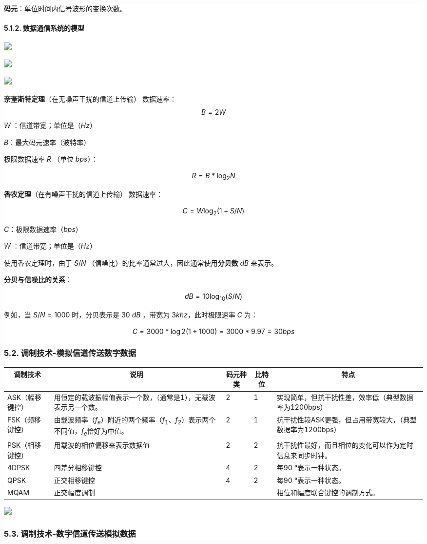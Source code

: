**码元**：单位时间内信号波形的变换次数。

#### 5.1.2. 数据通信系统的模型

![](https://xiaoliutalk.gitee.io/img/202209051631344.png)

![](https://xiaoliutalk.gitee.io/img/202209051638777.jpg)

![](https://xiaoliutalk.gitee.io/img/202209051746549.jpg)



**奈奎斯特定理**（在无噪声干扰的信道上传输） 数据速率：
$$B = 2W$$
$W$ ：信道带宽；单位是（$Hz$）

$B$：最大码元速率（波特率）

极限数据速率 $R$ （单位 $bps$）：

$$R=B*\log_2N$$

**香农定理**（在有噪声干扰的信道上传输） 数据速率：

$$C=W\log_2(1+S/N)$$

$C$：极限数据速率（$bps$）

$W$ ：信道带宽；单位是（$Hz$）

使用香农定理时，由于 $S/N$ （信噪比）的比率通常过大，因此通常使用**分贝数** $dB$ 来表示。

**分贝与信噪比的关系**：

$$dB=10\log_{10}{(S/N)}$$

例如，当 $S/N=1000$ 时，分贝表示是 30 $dB$ ，带宽为 3$khz$，此时极限速率 $C$ 为：

$$C=3000*\log{2}{(1+1000)}=3000*9.97=30bps$$

### 5.2. 调制技术-模拟信道传送数字数据

| 调制技术        | 说明                                                         | 码元种类 | 比特位 | 特点                                                       |
| --------------- | ------------------------------------------------------------ | -------- | ------ | ---------------------------------------------------------- |
| ASK（幅移键控） | 用恒定的载波振幅值表示一个数，（通常是1），无载波表示另一个数。 | 2        | 1      | 实现简单，但抗干扰性差，效率低（典型数据率为1200bps）      |
| FSK（频移键控） | 由载波频率（$f_e$）附近的两个频率（$f_1$、$f_2$）表示两个不同值，$f_e$恰好为中值。 | 2        | 1      | 抗干扰性较ASK更强，但占用带宽较大，（典型数据率为1200bps） |
| PSK（相移键控） | 用载波的相位偏移来表示数据值                                 | 2        | 2      | 抗干扰性最好，而且相位的变化可以作为定时信息来同步时钟。   |
| 4DPSK           | 四差分相移键控                                               | 4        | 2      | 每90 °表示一种状态。                                       |
| QPSK            | 正交相移键控                                                 | 4        | 2      | 每90 °表示一种状态。                                       |
| MQAM            | 正交幅度调制                                                 |          |        | 相位和幅度联合键控的调制方式。                             |

![](https://xiaoliutalk.gitee.io/img/202209091441087.jpg)

### 5.3. 调制技术-数字信道传送模拟数据
